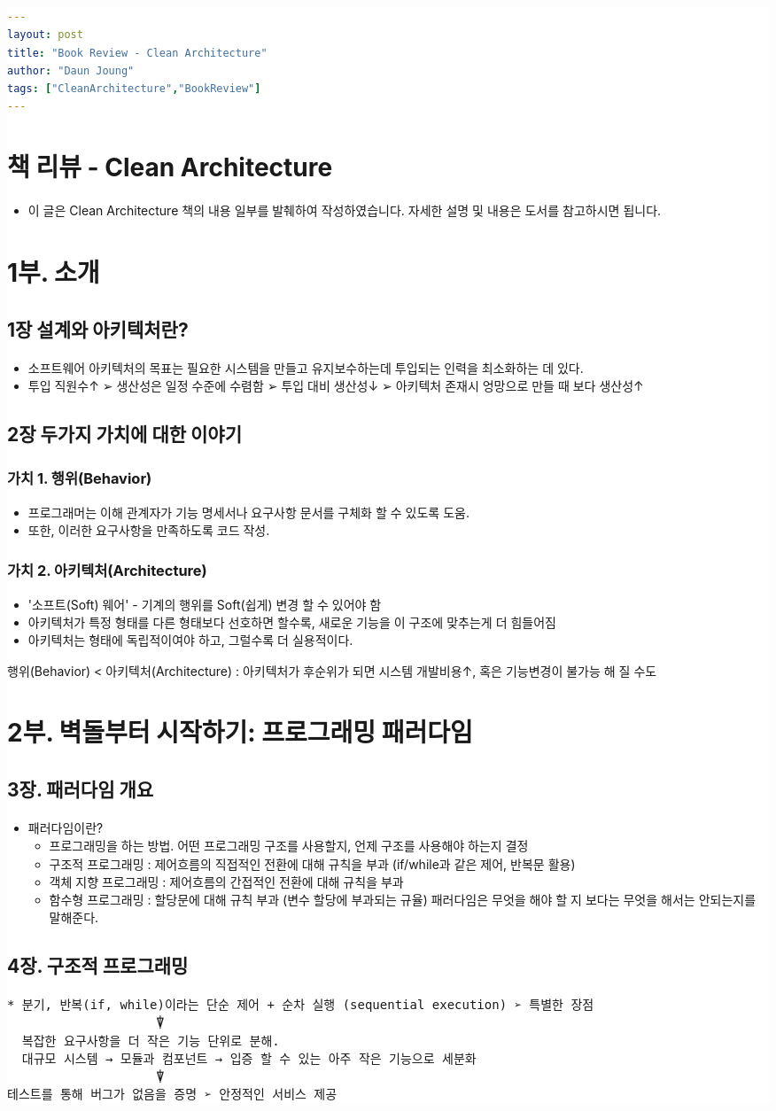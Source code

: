 ```yaml
---
layout: post
title: "Book Review - Clean Architecture"
author: "Daun Joung"
tags: ["CleanArchitecture","BookReview"]
---
```

# 책 리뷰 - Clean Architecture
* 이 글은 Clean Architecture 책의 내용 일부를 발췌하여 작성하였습니다. 자세한 설명 및 내용은 도서를 참고하시면 됩니다.


# 1부. 소개

## 1장 설계와 아키텍처란?
* 소프트웨어 아키텍처의 목표는 필요한 시스템을 만들고 유지보수하는데 투입되는 인력을 최소화하는 데 있다.
* 투입 직원수↑  ➢  생산성은 일정 수준에 수렴함 ➢ 투입 대비 생산성↓
  ➢ 아키텍처 존재시 엉망으로 만들 때 보다 생산성↑
  
## 2장 두가지 가치에 대한 이야기
### 가치 1. 행위(Behavior)
* 프로그래머는 이해 관계자가 기능 명세서나 요구사항 문서를 구체화 할 수 있도록 도움. 
* 또한, 이러한 요구사항을 만족하도록 코드 작성.
### 가치 2. 아키텍처(Architecture)
* '소프트(Soft) 웨어' - 기계의 행위를 Soft(쉽게) 변경 할 수 있어야 함
* 아키텍처가 특정 형태를 다른 형태보다 선호하면 할수록, 새로운 기능을 이 구조에 맞추는게 더 힘들어짐
* 아키텍처는 형태에 독립적이여야 하고, 그럴수록 더 실용적이다.


행위(Behavior) < 아키텍처(Architecture) : 아키텍처가 후순위가 되면 시스템 개발비용↑, 혹은 기능변경이 불가능 해 질 수도


# 2부. 벽돌부터 시작하기: 프로그래밍 패러다임
## 3장. 패러다임 개요
* 패러다임이란?
  * 프로그래밍을 하는 방법. 어떤 프로그래밍 구조를 사용할지, 언제 구조를 사용해야 하는지 결정
  * 구조적 프로그래밍 : 제어흐름의 직접적인 전환에 대해 규칙을 부과 (if/while과 같은 제어, 반복문 활용)
  * 객체 지향 프로그래밍 : 제어흐름의 간접적인 전환에 대해 규칙을 부과
  * 함수형 프로그래밍 : 할당문에 대해 규칙 부과 (변수 할당에 부과되는 규율)
  패러다임은 무엇을 해야 할 지 보다는 무엇을 해서는 안되는지를 말해준다.
  
## 4장. 구조적 프로그래밍
<pre>
* 분기, 반복(if, while)이라는 단순 제어 + 순차 실행 (sequential execution) ➢ 특별한 장점
                    ⍒
  복잡한 요구사항을 더 작은 기능 단위로 분해.
  대규모 시스템 → 모듈과 컴포넌트 → 입증 할 수 있는 아주 작은 기능으로 세분화
                    ⍒
테스트를 통해 버그가 없음을 증명 ➢ 안정적인 서비스 제공
</pre>
